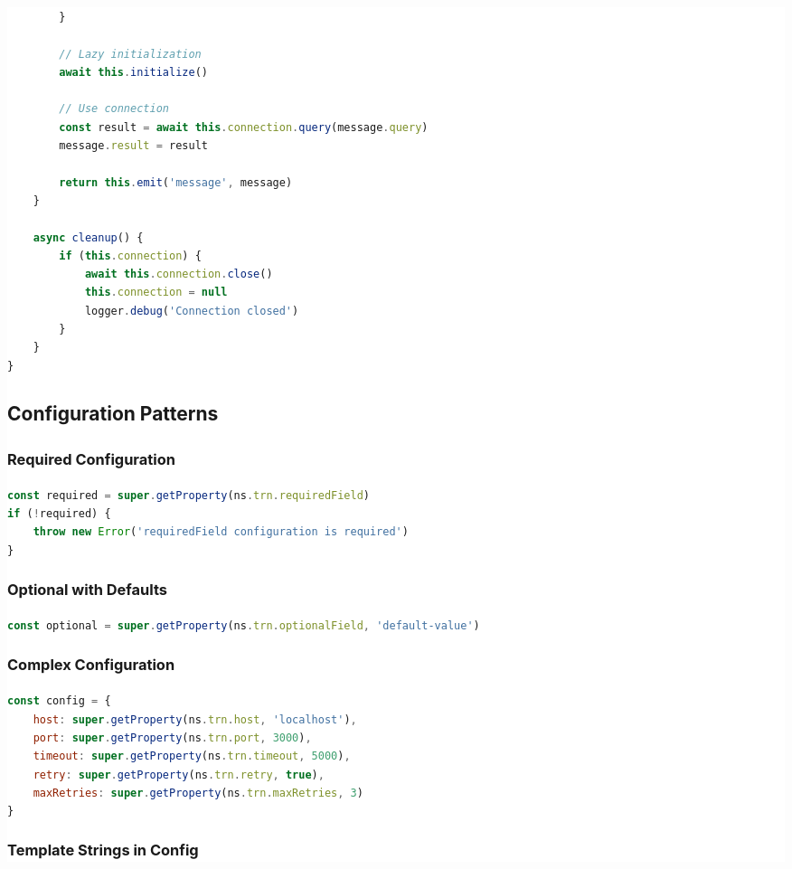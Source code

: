 ```javascript
        }

        // Lazy initialization
        await this.initialize()

        // Use connection
        const result = await this.connection.query(message.query)
        message.result = result

        return this.emit('message', message)
    }

    async cleanup() {
        if (this.connection) {
            await this.connection.close()
            this.connection = null
            logger.debug('Connection closed')
        }
    }
}
```

## Configuration Patterns

### Required Configuration

```javascript
const required = super.getProperty(ns.trn.requiredField)
if (!required) {
    throw new Error('requiredField configuration is required')
}
```

### Optional with Defaults

```javascript
const optional = super.getProperty(ns.trn.optionalField, 'default-value')
```

### Complex Configuration

```javascript
const config = {
    host: super.getProperty(ns.trn.host, 'localhost'),
    port: super.getProperty(ns.trn.port, 3000),
    timeout: super.getProperty(ns.trn.timeout, 5000),
    retry: super.getProperty(ns.trn.retry, true),
    maxRetries: super.getProperty(ns.trn.maxRetries, 3)
}
```

### Template Strings in Config
